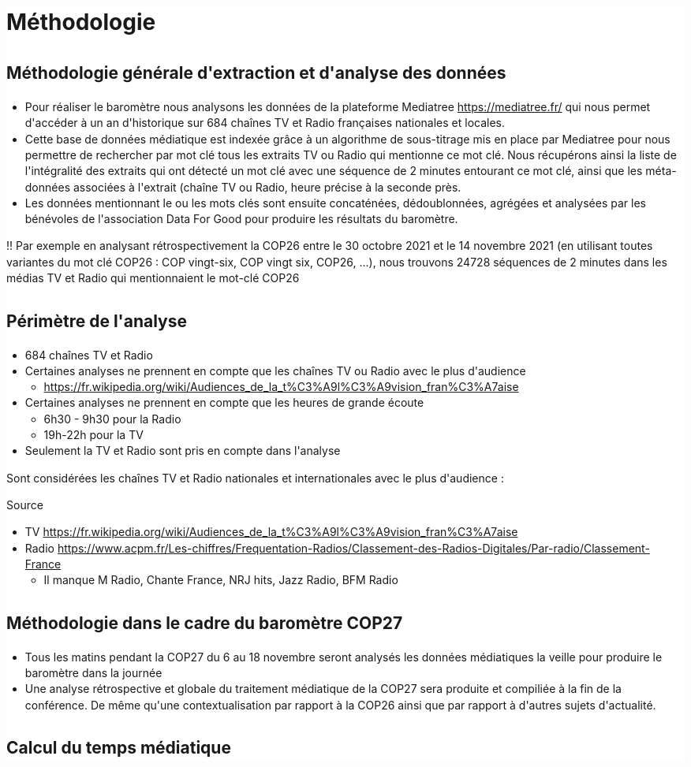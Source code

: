 # Méthodologie

## Méthodologie générale d'extraction et d'analyse des données

-   Pour réaliser le baromètre nous analysons les données de la plateforme Mediatree <https://mediatree.fr/> qui nous permet d'accéder à un an d'historique sur 684 chaînes TV et Radio françaises nationales et locales.
-   Cette base de données médiatique est indexée grâce à un algorithme de sous-titrage mis en place par Mediatree pour nous permettre de rechercher par mot clé tous les extraits TV ou Radio qui mentionne ce mot clé. Nous récupérons ainsi la liste de l'intégralité des extraits qui ont détecté un mot clé avec une séquence de 2 minutes entourant ce mot clé, ainsi que les méta-données associées à l'extrait (chaîne TV ou Radio, heure précise à la seconde près.
-   Les données mentionnant le ou les mots clés sont ensuite concaténées, dédoublonnées, agrégées et analysées par les bénévoles de l'association Data For Good pour produire les résultats du baromètre.

!! Par exemple en analysant rétrospectivement la COP26 entre le 30 octobre 2021 et le 14 novembre 2021 (en utilisant toutes variantes du mot clé COP26 : COP vingt-six, COP vingt six, COP26, ...), nous trouvons 24728 séquences de 2 minutes dans les médias TV et Radio qui mentionnaient le mot-clé COP26

## Périmètre de l'analyse

-   684 chaînes TV et Radio
-   Certaines analyses ne prennent en compte que les chaînes TV ou Radio avec le plus d'audience
    -   <https://fr.wikipedia.org/wiki/Audiences_de_la_t%C3%A9l%C3%A9vision_fran%C3%A7aise>
-   Certaines analyses ne prennent en compte que les heures de grande écoute
    -   6h30 - 9h30 pour la Radio
    -   19h-22h pour la TV
-   Seulement la TV et Radio sont pris en compte dans l'analyse

Sont considérées les chaînes TV et Radio nationales et internationales avec le plus d'audience :

Source

-   TV <https://fr.wikipedia.org/wiki/Audiences_de_la_t%C3%A9l%C3%A9vision_fran%C3%A7aise>
-   Radio <https://www.acpm.fr/Les-chiffres/Frequentation-Radios/Classement-des-Radios-Digitales/Par-radio/Classement-France>
    -   Il manque M Radio, Chante France, NRJ hits, Jazz Radio, BFM Radio

## Méthodologie dans le cadre du baromètre COP27

-   Tous les matins pendant la COP27 du 6 au 18 novembre seront analysés les données médiatiques la veille pour produire le baromètre dans la journée
-   Une analyse rétrospective et globale du traitement médiatique de la COP27 sera produite et compiliée à la fin de la conférence. De même qu'une contextualisation par rapport à la COP26 ainsi que par rapport à d'autres sujets d'actualité.

## Calcul du temps médiatique
